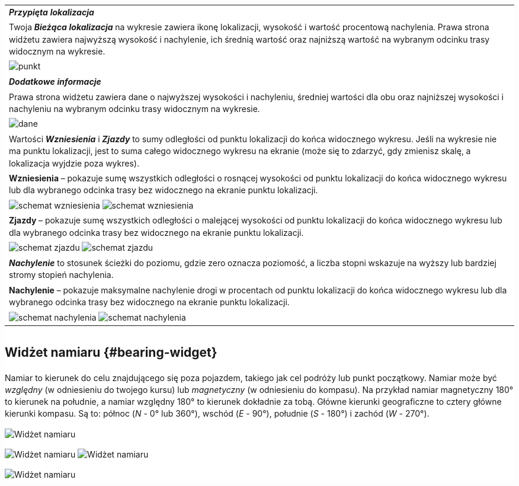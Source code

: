 |  |
|:------------|
| ***Przypięta lokalizacja*** |
| Twoja ***Bieżąca lokalizacja*** na wykresie zawiera ikonę lokalizacji, wysokość i wartość procentową nachylenia. Prawa strona widżetu zawiera najwyższą wysokość i nachylenie, ich średnią wartość oraz najniższą wartość na wybranym odcinku trasy widocznym na wykresie. |
| ![punkt](@site/static/img/widgets/sch_1-1.png)|
| ***Dodatkowe informacje*** |
| Prawa strona widżetu zawiera dane o najwyższej wysokości i nachyleniu, średniej wartości dla obu oraz najniższej wysokości i nachyleniu na wybranym odcinku trasy widocznym na wykresie. |
|  ![dane](@site/static/img/widgets/sch_1-2.png)|
|Wartości ***Wzniesienia*** i ***Zjazdy*** to sumy odległości od punktu lokalizacji do końca widocznego wykresu. Jeśli na wykresie nie ma punktu lokalizacji, jest to suma całego widocznego wykresu na ekranie (może się to zdarzyć, gdy zmienisz skalę, a lokalizacja wyjdzie poza wykres).|
| **Wzniesienia** – pokazuje sumę wszystkich odległości o rosnącej wysokości od punktu lokalizacji do końca widocznego wykresu lub dla wybranego odcinka trasy bez widocznego na ekranie punktu lokalizacji. |
| ![schemat wzniesienia](@site/static/img/widgets/sch_uphill_1.png) ![schemat wzniesienia](@site/static/img/widgets/sch_uphill_2.png)|  
| **Zjazdy** – pokazuje sumę wszystkich odległości o malejącej wysokości od punktu lokalizacji do końca widocznego wykresu lub dla wybranego odcinka trasy bez widocznego na ekranie punktu lokalizacji.|
| ![schemat zjazdu](@site/static/img/widgets/sch_downhill_1.png) ![schemat zjazdu](@site/static/img/widgets/sch_downhill_2.png)|  
|***Nachylenie*** to stosunek ścieżki do poziomu, gdzie zero oznacza poziomość, a liczba stopni wskazuje na wyższy lub bardziej stromy stopień nachylenia.|
| **Nachylenie** – pokazuje maksymalne nachylenie drogi w procentach od punktu lokalizacji do końca widocznego wykresu lub dla wybranego odcinka trasy bez widocznego na ekranie punktu lokalizacji. |
|![schemat nachylenia](@site/static/img/widgets/sch_grade_1.png) ![schemat nachylenia](@site/static/img/widgets/sch_grade_2.png)|


## Widżet namiaru   {#bearing-widget}
  
Namiar to kierunek do celu znajdującego się poza pojazdem, takiego jak cel podróży lub punkt początkowy. Namiar może być *względny* (w odniesieniu do twojego kursu) lub *magnetyczny* (w odniesieniu do kompasu). Na przykład namiar magnetyczny 180° to kierunek na południe, a namiar względny 180° to kierunek dokładnie za tobą. Główne kierunki geograficzne to cztery główne kierunki kompasu. Są to: północ (*N* - 0° lub 360°), wschód (*E* - 90°), południe (*S* - 180°) i zachód (*W* - 270°).  

![Widżet namiaru](@site/static/img/widgets/bearing.png)

<Tabs groupId="operating-systems" queryString="current-os">

<TabItem value="android" label="Android">

![Widżet namiaru](@site/static/img/widgets/bearing_widget.png) ![Widżet namiaru](@site/static/img/widgets/bearing_widget_1.png)  

</TabItem>

<TabItem value="ios" label="iOS">  

![Widżet namiaru](@site/static/img/widgets/bearing_widget_ios_3.png)

</TabItem>

</Tabs>  
